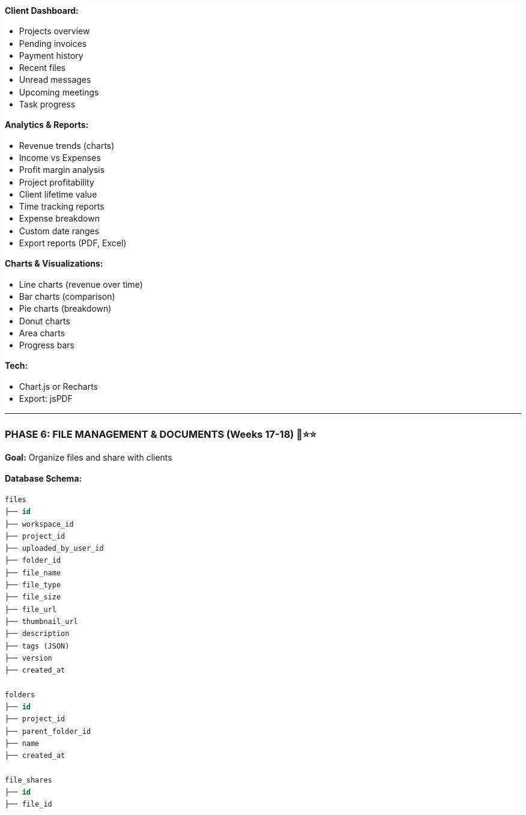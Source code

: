 **Client Dashboard:**
- Projects overview
- Pending invoices
- Payment history
- Recent files
- Unread messages
- Upcoming meetings
- Task progress

**Analytics & Reports:**
- Revenue trends (charts)
- Income vs Expenses
- Profit margin analysis
- Project profitability
- Client lifetime value
- Time tracking reports
- Expense breakdown
- Custom date ranges
- Export reports (PDF, Excel)

**Charts & Visualizations:**
- Line charts (revenue over time)
- Bar charts (comparison)
- Pie charts (breakdown)
- Donut charts
- Area charts
- Progress bars

**Tech:**
- Chart.js or Recharts
- Export: jsPDF

---

### PHASE 6: FILE MANAGEMENT & DOCUMENTS (Weeks 17-18) 📁⭐⭐

**Goal:** Organize files and share with clients

**Database Schema:**
```sql
files
├── id
├── workspace_id
├── project_id
├── uploaded_by_user_id
├── folder_id
├── file_name
├── file_type
├── file_size
├── file_url
├── thumbnail_url
├── description
├── tags (JSON)
├── version
├── created_at

folders
├── id
├── project_id
├── parent_folder_id
├── name
├── created_at

file_shares
├── id
├── file_id
```